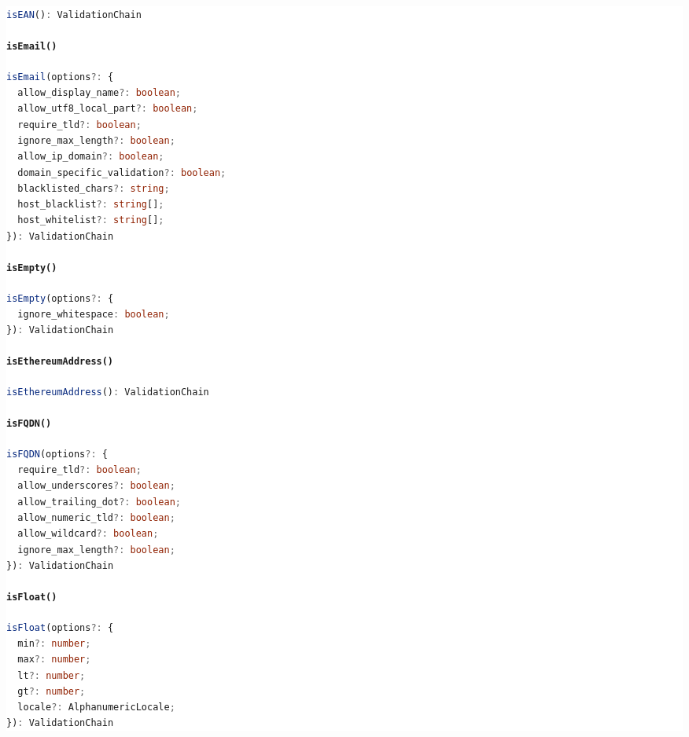 ```ts
isEAN(): ValidationChain
```

#### `isEmail()`

```ts
isEmail(options?: {
  allow_display_name?: boolean;
  allow_utf8_local_part?: boolean;
  require_tld?: boolean;
  ignore_max_length?: boolean;
  allow_ip_domain?: boolean;
  domain_specific_validation?: boolean;
  blacklisted_chars?: string;
  host_blacklist?: string[];
  host_whitelist?: string[];
}): ValidationChain
```

#### `isEmpty()`

```ts
isEmpty(options?: {
  ignore_whitespace: boolean;
}): ValidationChain
```

#### `isEthereumAddress()`

```ts
isEthereumAddress(): ValidationChain
```

#### `isFQDN()`

```ts
isFQDN(options?: {
  require_tld?: boolean;
  allow_underscores?: boolean;
  allow_trailing_dot?: boolean;
  allow_numeric_tld?: boolean;
  allow_wildcard?: boolean;
  ignore_max_length?: boolean;
}): ValidationChain
```

#### `isFloat()`

```ts
isFloat(options?: {
  min?: number;
  max?: number;
  lt?: number;
  gt?: number;
  locale?: AlphanumericLocale;
}): ValidationChain
```
